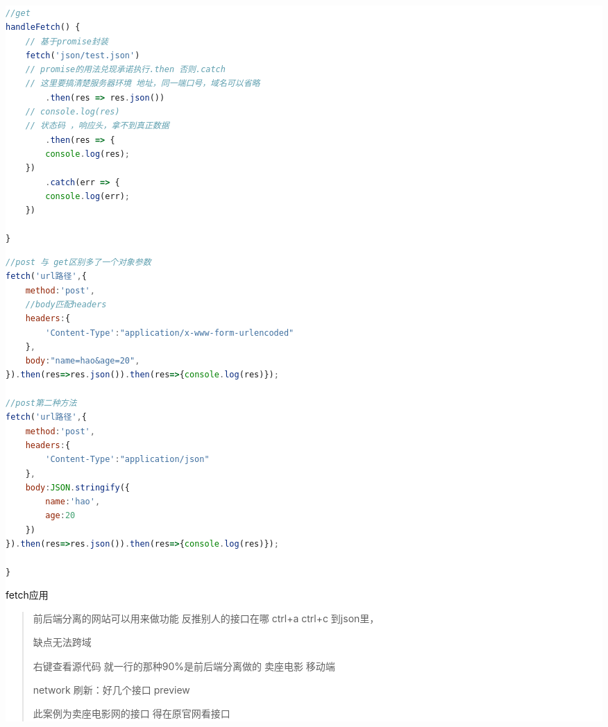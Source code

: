    ```js
   //get
   handleFetch() {
       // 基于promise封装
       fetch('json/test.json')
       // promise的用法兑现承诺执行.then 否则.catch
       // 这里要搞清楚服务器环境 地址，同一端口号，域名可以省略
           .then(res => res.json())
       // console.log(res)
       // 状态码 ，响应头，拿不到真正数据 
           .then(res => {
           console.log(res);
       })
           .catch(err => {
           console.log(err);
       })
   
   }    
   
   ```

   ```js
   //post 与 get区别多了一个对象参数
   fetch('url路径',{
       method:'post',
       //body匹配headers
       headers:{
           'Content-Type':"application/x-www-form-urlencoded"
       },
       body:"name=hao&age=20",
   }).then(res=>res.json()).then(res=>{console.log(res)});
   
   //post第二种方法
   fetch('url路径',{
       method:'post',
       headers:{
           'Content-Type':"application/json"
       },
       body:JSON.stringify({
           name:'hao',
           age:20
       })
   }).then(res=>res.json()).then(res=>{console.log(res)});
   
   }
   
   ```

   fetch应用

   > 前后端分离的网站可以用来做功能 反推别人的接口在哪 ctrl+a ctrl+c 到json里，
   >
   > 缺点无法跨域
   >
   > 右键查看源代码 就一行的那种90%是前后端分离做的 卖座电影 移动端
   >
   > network 刷新：好几个接口 preview
   >
   > 此案例为卖座电影网的接口 得在原官网看接口
